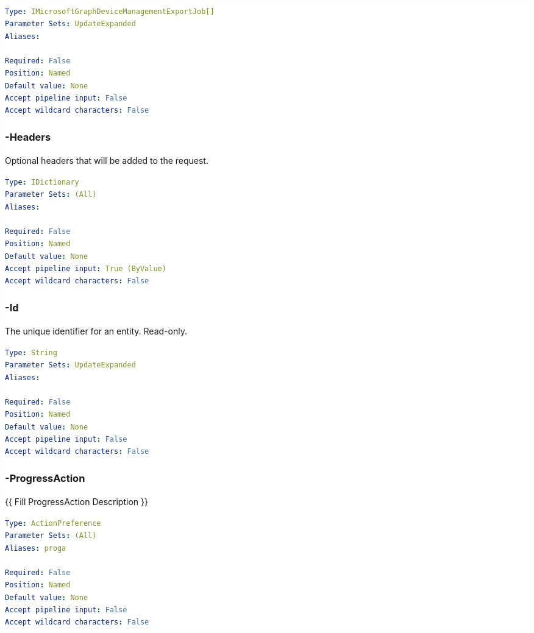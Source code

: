 ```yaml
Type: IMicrosoftGraphDeviceManagementExportJob[]
Parameter Sets: UpdateExpanded
Aliases:

Required: False
Position: Named
Default value: None
Accept pipeline input: False
Accept wildcard characters: False
```

### -Headers
Optional headers that will be added to the request.

```yaml
Type: IDictionary
Parameter Sets: (All)
Aliases:

Required: False
Position: Named
Default value: None
Accept pipeline input: True (ByValue)
Accept wildcard characters: False
```

### -Id
The unique identifier for an entity.
Read-only.

```yaml
Type: String
Parameter Sets: UpdateExpanded
Aliases:

Required: False
Position: Named
Default value: None
Accept pipeline input: False
Accept wildcard characters: False
```

### -ProgressAction
{{ Fill ProgressAction Description }}

```yaml
Type: ActionPreference
Parameter Sets: (All)
Aliases: proga

Required: False
Position: Named
Default value: None
Accept pipeline input: False
Accept wildcard characters: False
```
